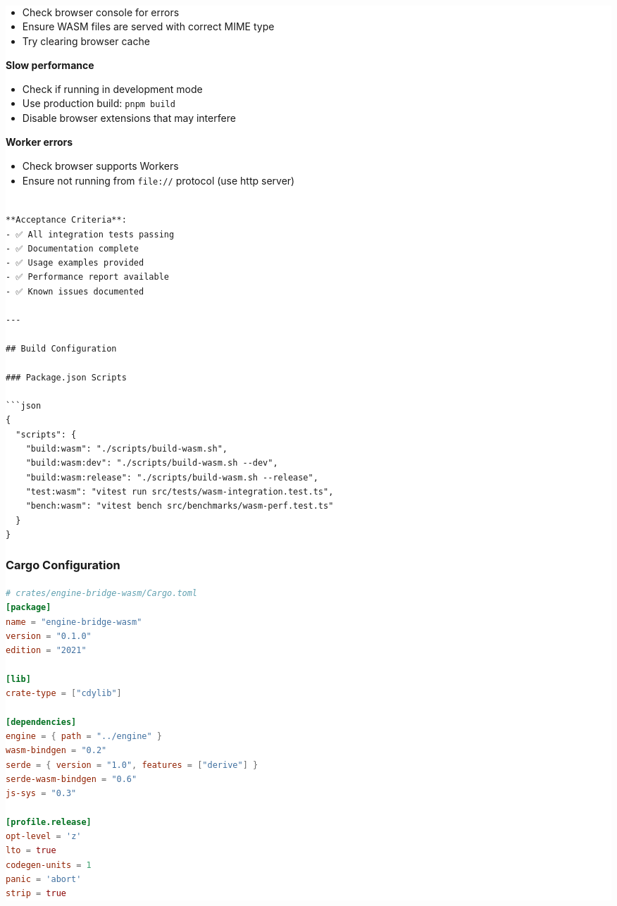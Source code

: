 - Check browser console for errors
- Ensure WASM files are served with correct MIME type
- Try clearing browser cache

**Slow performance**

- Check if running in development mode
- Use production build: `pnpm build`
- Disable browser extensions that may interfere

**Worker errors**

- Check browser supports Workers
- Ensure not running from `file://` protocol (use http server)

````

**Acceptance Criteria**:
- ✅ All integration tests passing
- ✅ Documentation complete
- ✅ Usage examples provided
- ✅ Performance report available
- ✅ Known issues documented

---

## Build Configuration

### Package.json Scripts

```json
{
  "scripts": {
    "build:wasm": "./scripts/build-wasm.sh",
    "build:wasm:dev": "./scripts/build-wasm.sh --dev",
    "build:wasm:release": "./scripts/build-wasm.sh --release",
    "test:wasm": "vitest run src/tests/wasm-integration.test.ts",
    "bench:wasm": "vitest bench src/benchmarks/wasm-perf.test.ts"
  }
}
````

### Cargo Configuration

```toml
# crates/engine-bridge-wasm/Cargo.toml
[package]
name = "engine-bridge-wasm"
version = "0.1.0"
edition = "2021"

[lib]
crate-type = ["cdylib"]

[dependencies]
engine = { path = "../engine" }
wasm-bindgen = "0.2"
serde = { version = "1.0", features = ["derive"] }
serde-wasm-bindgen = "0.6"
js-sys = "0.3"

[profile.release]
opt-level = 'z'
lto = true
codegen-units = 1
panic = 'abort'
strip = true
```